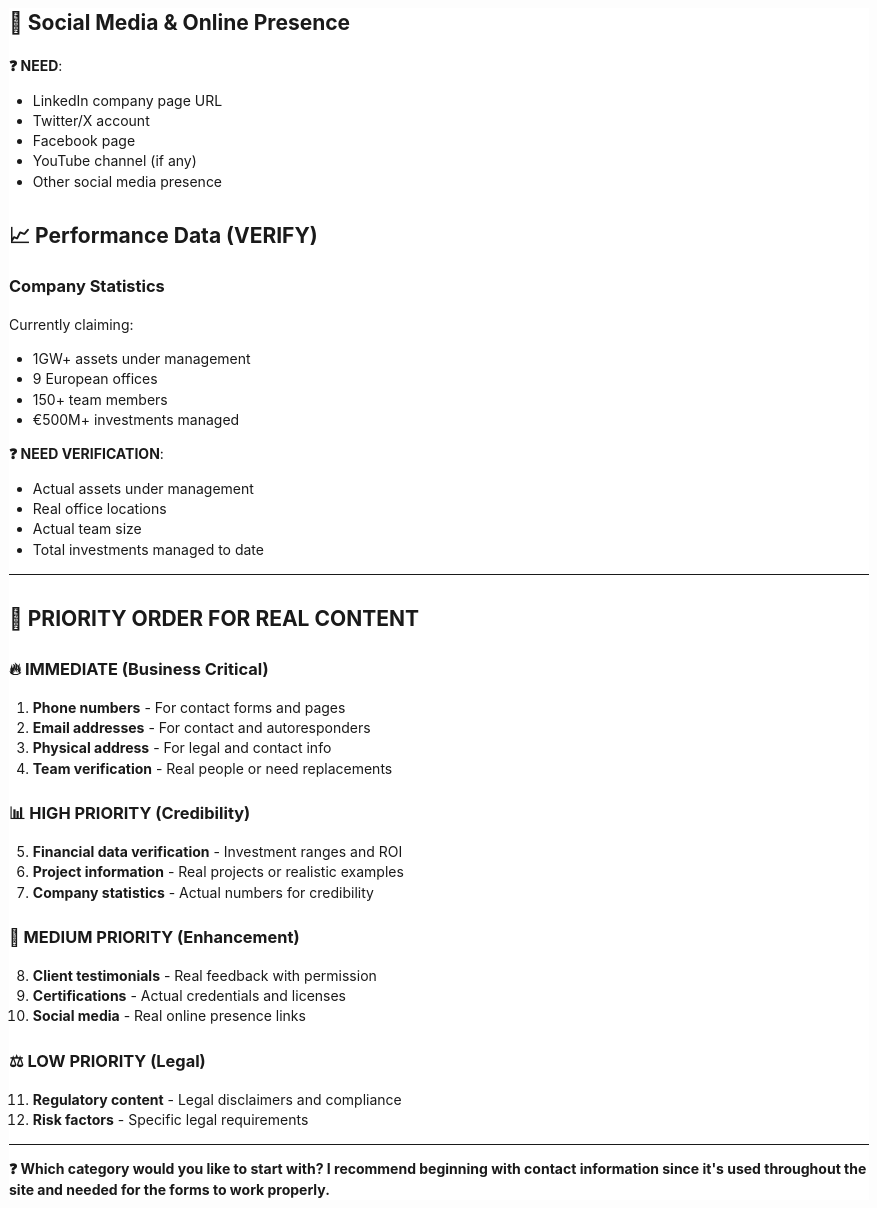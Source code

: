 ## 🔗 **Social Media & Online Presence**

**❓ NEED**:
- LinkedIn company page URL
- Twitter/X account
- Facebook page
- YouTube channel (if any)
- Other social media presence

## 📈 **Performance Data (VERIFY)**

### **Company Statistics**
Currently claiming:
- 1GW+ assets under management
- 9 European offices
- 150+ team members
- €500M+ investments managed

**❓ NEED VERIFICATION**:
- Actual assets under management
- Real office locations
- Actual team size
- Total investments managed to date

---

## 🎯 **PRIORITY ORDER FOR REAL CONTENT**

### **🔥 IMMEDIATE (Business Critical)**
1. **Phone numbers** - For contact forms and pages
2. **Email addresses** - For contact and autoresponders  
3. **Physical address** - For legal and contact info
4. **Team verification** - Real people or need replacements

### **📊 HIGH PRIORITY (Credibility)**
5. **Financial data verification** - Investment ranges and ROI
6. **Project information** - Real projects or realistic examples
7. **Company statistics** - Actual numbers for credibility

### **📝 MEDIUM PRIORITY (Enhancement)**
8. **Client testimonials** - Real feedback with permission
9. **Certifications** - Actual credentials and licenses
10. **Social media** - Real online presence links

### **⚖️ LOW PRIORITY (Legal)**
11. **Regulatory content** - Legal disclaimers and compliance
12. **Risk factors** - Specific legal requirements

---

**❓ Which category would you like to start with? I recommend beginning with contact information since it's used throughout the site and needed for the forms to work properly.**
